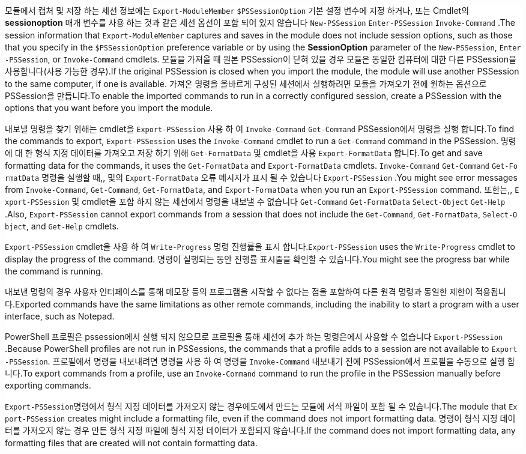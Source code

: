 <span data-ttu-id="7f214-280">모듈에서 캡처 및 저장 하는 세션 정보에는 `Export-ModuleMember` `$PSSessionOption` 기본 설정 변수에 지정 하거나, 또는 Cmdlet의 **sessionoption** 매개 변수를 사용 하는 것과 같은 세션 옵션이 포함 되어 있지 않습니다 `New-PSSession` `Enter-PSSession` `Invoke-Command` .</span><span class="sxs-lookup"><span data-stu-id="7f214-280">The session information that `Export-ModuleMember` captures and saves in the module does not include session options, such as those that you specify in the `$PSSessionOption` preference variable or by using the **SessionOption** parameter of the `New-PSSession`, `Enter-PSSession`, or `Invoke-Command` cmdlets.</span></span> <span data-ttu-id="7f214-281">모듈을 가져올 때 원본 PSSession이 닫혀 있을 경우 모듈은 동일한 컴퓨터에 대한 다른 PSSession을 사용합니다(사용 가능한 경우).</span><span class="sxs-lookup"><span data-stu-id="7f214-281">If the original PSSession is closed when you import the module, the module will use another PSSession to the same computer, if one is available.</span></span> <span data-ttu-id="7f214-282">가져온 명령을 올바르게 구성된 세션에서 실행하려면 모듈을 가져오기 전에 원하는 옵션으로 PSSession을 만듭니다.</span><span class="sxs-lookup"><span data-stu-id="7f214-282">To enable the imported commands to run in a correctly configured session, create a PSSession with the options that you want before you import the module.</span></span>

<span data-ttu-id="7f214-283">내보낼 명령을 찾기 위해는 cmdlet을 `Export-PSSession` 사용 하 여 `Invoke-Command` `Get-Command` PSSession에서 명령을 실행 합니다.</span><span class="sxs-lookup"><span data-stu-id="7f214-283">To find the commands to export, `Export-PSSession` uses the `Invoke-Command` cmdlet to run a `Get-Command` command in the PSSession.</span></span> <span data-ttu-id="7f214-284">명령에 대 한 형식 지정 데이터를 가져오고 저장 하기 위해 `Get-FormatData` 및 cmdlet을 사용 `Export-FormatData` 합니다.</span><span class="sxs-lookup"><span data-stu-id="7f214-284">To get and save formatting data for the commands, it uses the `Get-FormatData` and `Export-FormatData` cmdlets.</span></span> <span data-ttu-id="7f214-285">`Invoke-Command` `Get-Command` `Get-FormatData` 명령을 실행할 때,, 및의 `Export-FormatData` 오류 메시지가 표시 될 수 있습니다 `Export-PSSession` .</span><span class="sxs-lookup"><span data-stu-id="7f214-285">You might see error messages from `Invoke-Command`, `Get-Command`, `Get-FormatData`, and `Export-FormatData` when you run an `Export-PSSession` command.</span></span> <span data-ttu-id="7f214-286">또한는,, `Export-PSSession` 및 cmdlet을 포함 하지 않는 세션에서 명령을 내보낼 수 없습니다 `Get-Command` `Get-FormatData` `Select-Object` `Get-Help` .</span><span class="sxs-lookup"><span data-stu-id="7f214-286">Also, `Export-PSSession` cannot export commands from a session that does not include the `Get-Command`, `Get-FormatData`, `Select-Object`, and `Get-Help` cmdlets.</span></span>

<span data-ttu-id="7f214-287">`Export-PSSession` cmdlet을 사용 하 여 `Write-Progress` 명령 진행률을 표시 합니다.</span><span class="sxs-lookup"><span data-stu-id="7f214-287">`Export-PSSession` uses the `Write-Progress` cmdlet to display the progress of the command.</span></span> <span data-ttu-id="7f214-288">명령이 실행되는 동안 진행률 표시줄을 확인할 수 있습니다.</span><span class="sxs-lookup"><span data-stu-id="7f214-288">You might see the progress bar while the command is running.</span></span>

<span data-ttu-id="7f214-289">내보낸 명령의 경우 사용자 인터페이스를 통해 메모장 등의 프로그램을 시작할 수 없다는 점을 포함하여 다른 원격 명령과 동일한 제한이 적용됩니다.</span><span class="sxs-lookup"><span data-stu-id="7f214-289">Exported commands have the same limitations as other remote commands, including the inability to start a program with a user interface, such as Notepad.</span></span>

<span data-ttu-id="7f214-290">PowerShell 프로필은 pssession에서 실행 되지 않으므로 프로필을 통해 세션에 추가 하는 명령은에서 사용할 수 없습니다 `Export-PSSession` .</span><span class="sxs-lookup"><span data-stu-id="7f214-290">Because PowerShell profiles are not run in PSSessions, the commands that a profile adds to a session are not available to `Export-PSSession`.</span></span> <span data-ttu-id="7f214-291">프로필에서 명령을 내보내려면 명령을 사용 하 여 명령을 `Invoke-Command` 내보내기 전에 PSSession에서 프로필을 수동으로 실행 합니다.</span><span class="sxs-lookup"><span data-stu-id="7f214-291">To export commands from a profile, use an `Invoke-Command` command to run the profile in the PSSession manually before exporting commands.</span></span>

<span data-ttu-id="7f214-292">`Export-PSSession`명령에서 형식 지정 데이터를 가져오지 않는 경우에도에서 만드는 모듈에 서식 파일이 포함 될 수 있습니다.</span><span class="sxs-lookup"><span data-stu-id="7f214-292">The module that `Export-PSSession` creates might include a formatting file, even if the command does not import formatting data.</span></span> <span data-ttu-id="7f214-293">명령이 형식 지정 데이터를 가져오지 않는 경우 만든 형식 지정 파일에 형식 지정 데이터가 포함되지 않습니다.</span><span class="sxs-lookup"><span data-stu-id="7f214-293">If the command does not import formatting data, any formatting files that are created will not contain formatting data.</span></span>
